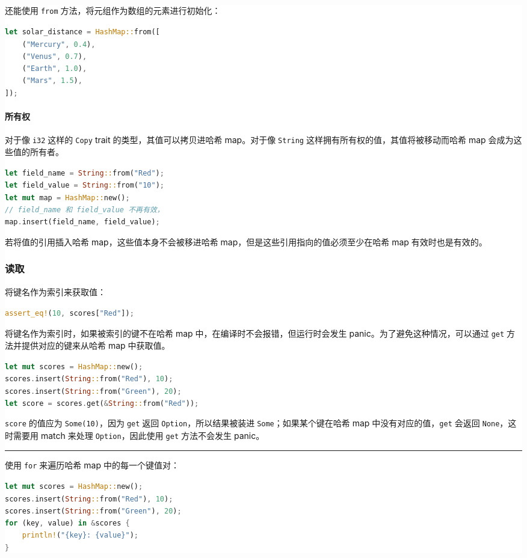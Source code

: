 
还能使用 `from` 方法，将元组作为数组的元素进行初始化：

```rust
let solar_distance = HashMap::from([
    ("Mercury", 0.4),
    ("Venus", 0.7),
    ("Earth", 1.0),
    ("Mars", 1.5),
]);
```

#### 所有权

对于像 `i32` 这样的 `Copy` trait 的类型，其值可以拷贝进哈希 map。对于像 `String` 这样拥有所有权的值，其值将被移动而哈希 map 会成为这些值的所有者。

```rust
let field_name = String::from("Red");
let field_value = String::from("10");
let mut map = HashMap::new();
// field_name 和 field_value 不再有效，
map.insert(field_name, field_value);
```

若将值的引用插入哈希 map，这些值本身不会被移进哈希 map，但是这些引用指向的值必须至少在哈希 map 有效时也是有效的。

### 读取

将键名作为索引来获取值：

```rust
assert_eq!(10, scores["Red"]);
```

将键名作为索引时，如果被索引的键不在哈希 map 中，在编译时不会报错，但运行时会发生 panic。为了避免这种情况，可以通过 `get` 方法并提供对应的键来从哈希 map 中获取值。

```rust
let mut scores = HashMap::new();
scores.insert(String::from("Red"), 10);
scores.insert(String::from("Green"), 20);
let score = scores.get(&String::from("Red"));
```

`score` 的值应为 `Some(10)`，因为 `get` 返回 `Option`，所以结果被装进 `Some`；如果某个键在哈希 map 中没有对应的值，`get` 会返回 `None`，这时需要用 match 来处理 `Option`，因此使用 `get` 方法不会发生 panic。

---

使用 `for` 来遍历哈希 map 中的每一个键值对：

```rust
let mut scores = HashMap::new();
scores.insert(String::from("Red"), 10);
scores.insert(String::from("Green"), 20);
for (key, value) in &scores {
    println!("{key}: {value}");
}
```
